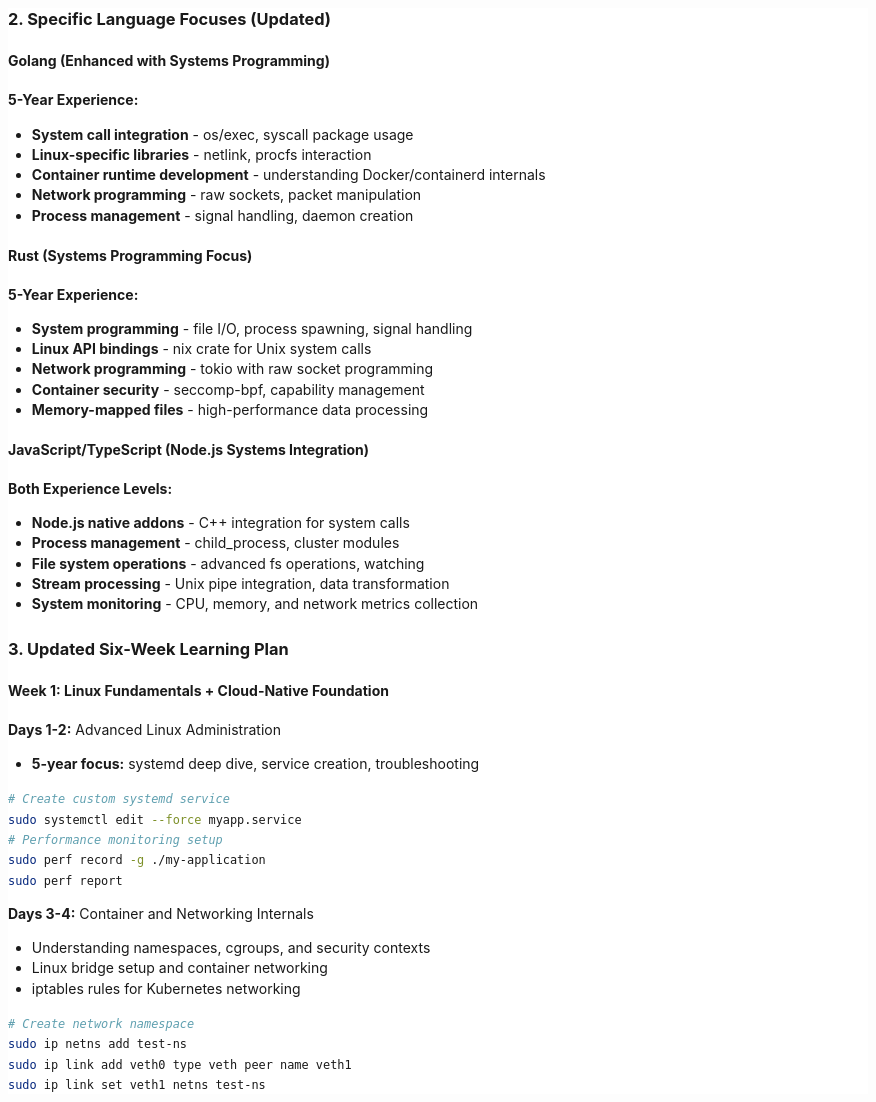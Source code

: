 ### 2. Specific Language Focuses (Updated)

#### Golang (Enhanced with Systems Programming)

**5-Year Experience:**

- **System call integration** - os/exec, syscall package usage
- **Linux-specific libraries** - netlink, procfs interaction
- **Container runtime development** - understanding Docker/containerd internals
- **Network programming** - raw sockets, packet manipulation
- **Process management** - signal handling, daemon creation

#### Rust (Systems Programming Focus)

**5-Year Experience:**

- **System programming** - file I/O, process spawning, signal handling
- **Linux API bindings** - nix crate for Unix system calls
- **Network programming** - tokio with raw socket programming
- **Container security** - seccomp-bpf, capability management
- **Memory-mapped files** - high-performance data processing

#### JavaScript/TypeScript (Node.js Systems Integration)

**Both Experience Levels:**

- **Node.js native addons** - C++ integration for system calls
- **Process management** - child_process, cluster modules
- **File system operations** - advanced fs operations, watching
- **Stream processing** - Unix pipe integration, data transformation
- **System monitoring** - CPU, memory, and network metrics collection

### 3. Updated Six-Week Learning Plan

#### Week 1: Linux Fundamentals + Cloud-Native Foundation

**Days 1-2:** Advanced Linux Administration

- **5-year focus:** systemd deep dive, service creation, troubleshooting

```bash
# Create custom systemd service
sudo systemctl edit --force myapp.service
# Performance monitoring setup
sudo perf record -g ./my-application
sudo perf report
```

**Days 3-4:** Container and Networking Internals

- Understanding namespaces, cgroups, and security contexts
- Linux bridge setup and container networking
- iptables rules for Kubernetes networking

```bash
# Create network namespace
sudo ip netns add test-ns
sudo ip link add veth0 type veth peer name veth1
sudo ip link set veth1 netns test-ns
```
